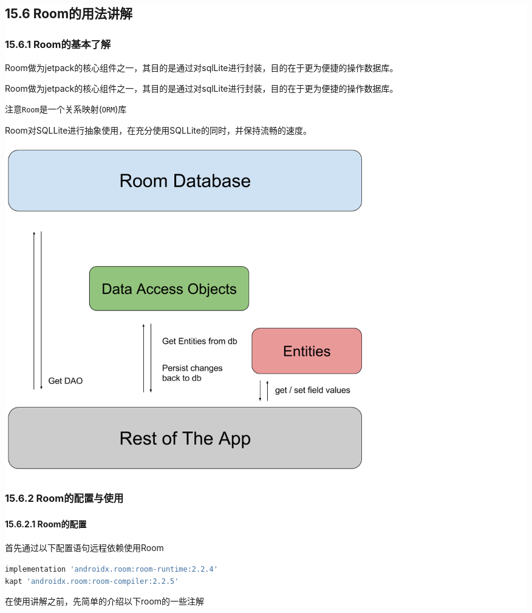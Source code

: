 ## 15.6 Room的用法讲解

### 15.6.1 Room的基本了解

Room做为jetpack的核心组件之一，其目的是通过对sqlLite进行封装，目的在于更为便捷的操作数据库。

Room做为jetpack的核心组件之一，其目的是通过对sqlLite进行封装，目的在于更为便捷的操作数据库。

注意`Room`是一个关系映射(`ORM`)库

Room对SQLLite进行抽象使用，在充分使用SQLLite的同时，并保持流畅的速度。

![](.\room_architecture.png)

### 15.6.2 Room的配置与使用

#### 15.6.2.1 Room的配置

首先通过以下配置语句远程依赖使用Room

~~~groovy
implementation 'androidx.room:room-runtime:2.2.4'
kapt 'androidx.room:room-compiler:2.2.5'
~~~

  在使用讲解之前，先简单的介绍以下room的一些注解
